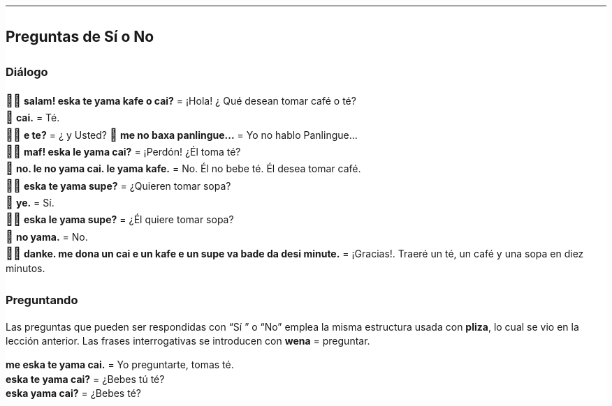 
---------------------------------------------------------------------



Preguntas de Sí o No
--------------------

### Diálogo

<big>👩‍🍳</big>
**salam! eska te yama kafe o cai?**
= ¡Hola! ¿ Qué desean tomar café o té?  
<big>🧔</big>
**cai.**
= Té.  
<big>👩‍🍳</big>
**e te?**
= ¿ y Usted? 
<big>🧓</big>
**me no baxa panlingue...**
= Yo no hablo Panlingue...  
<big>👩‍🍳</big>
**maf! eska le yama cai?**
= ¡Perdón! ¿Él toma té?  
<big>🧔</big>
**no. le no yama cai. le yama kafe.**
= No. Él no bebe té. Él desea tomar café.  
<big>👩‍🍳</big>
**eska te yama supe?**
= ¿Quieren tomar sopa?  
<big>🧔</big>
**ye.**
= Sí.  
<big>👩‍🍳</big>
**eska le yama supe?**
= ¿Él quiere tomar sopa?  
<big>🧔</big>
**no yama.**
= No.  
<big>👩‍🍳</big>
**danke. me dona un cai e un kafe e un supe va bade da desi minute.**
 = ¡Gracias!. Traeré un té, un café y una sopa en diez minutos.


### Preguntando

Las preguntas que pueden ser respondidas con “Sí ” o “No” emplea la misma estructura usada con **pliza**, lo cual se vio en la lección anterior. Las frases interrogativas se introducen con **wena** = preguntar.

**me eska te yama cai.**
= Yo preguntarte, tomas té.  
**eska te yama cai?**
= ¿Bebes tú té?  
**eska yama cai?**
= ¿Bebes té?   
